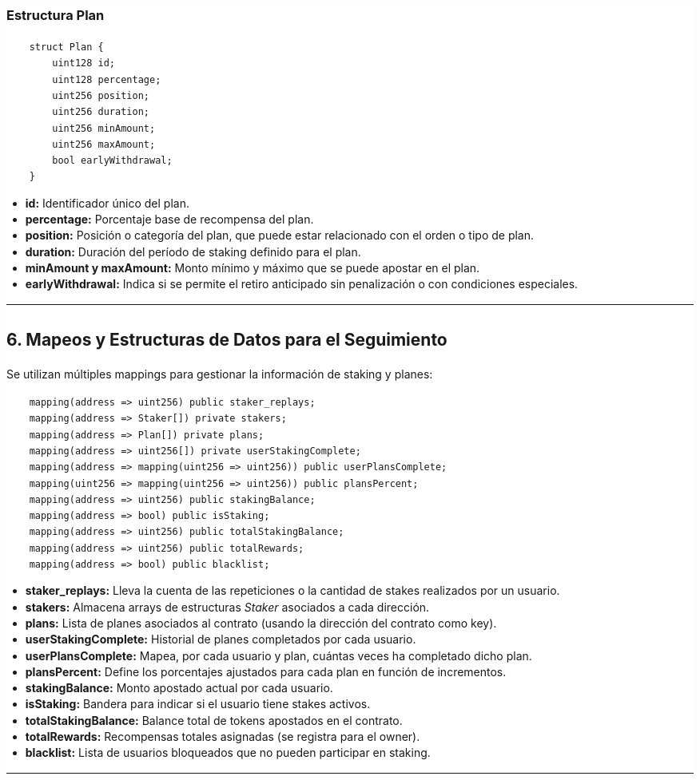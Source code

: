 ### Estructura Plan

```solidity
    struct Plan {
        uint128 id;
        uint128 percentage;
        uint256 position;
        uint256 duration;
        uint256 minAmount;
        uint256 maxAmount;
        bool earlyWithdrawal;
    }
```

- **id:** Identificador único del plan.
- **percentage:** Porcentaje base de recompensa del plan.
- **position:** Posición o categoría del plan, que puede estar relacionado con el orden o tipo de plan.
- **duration:** Duración del período de staking definido para el plan.
- **minAmount y maxAmount:** Monto mínimo y máximo que se puede apostar en el plan.
- **earlyWithdrawal:** Indica si se permite el retiro anticipado sin penalización o con condiciones especiales.

---

## 6. Mapeos y Estructuras de Datos para el Seguimiento

Se utilizan múltiples mappings para gestionar la información de staking y planes:

```solidity
    mapping(address => uint256) public staker_replays;
    mapping(address => Staker[]) private stakers;
    mapping(address => Plan[]) private plans;
    mapping(address => uint256[]) private userStakingComplete;
    mapping(address => mapping(uint256 => uint256)) public userPlansComplete;
    mapping(uint256 => mapping(uint256 => uint256)) public plansPercent;
    mapping(address => uint256) public stakingBalance;
    mapping(address => bool) public isStaking;
    mapping(address => uint256) public totalStakingBalance;
    mapping(address => uint256) public totalRewards;
    mapping(address => bool) public blacklist;
```

- **staker_replays:** Lleva la cuenta de las repeticiones o la cantidad de stakes realizados por un usuario.
- **stakers:** Almacena arrays de estructuras _Staker_ asociados a cada dirección.
- **plans:** Lista de planes asociados al contrato (usando la dirección del contrato como key).
- **userStakingComplete:** Historial de planes completados por cada usuario.
- **userPlansComplete:** Mapea, por cada usuario y plan, cuántas veces ha completado dicho plan.
- **plansPercent:** Define los porcentajes ajustados para cada plan en función de incrementos.
- **stakingBalance:** Monto apostado actual por cada usuario.
- **isStaking:** Bandera para indicar si el usuario tiene stakes activos.
- **totalStakingBalance:** Balance total de tokens apostados en el contrato.
- **totalRewards:** Recompensas totales asignadas (se registra para el owner).
- **blacklist:** Lista de usuarios bloqueados que no pueden participar en staking.

---